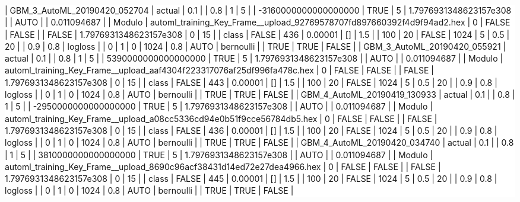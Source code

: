 | GBM_3_AutoML_20190420_052704              | actual            |        0.1 |             |                      0.8 |                    1 |                   5 |                       | -3160000000000000000 | TRUE                              |      5 | 1.7976931348623157e308 |               | AUTO                 |                        |        0.011094687 |                      | Modulo          | automl_training_Key_Frame__upload_92769578707fd897660392f4d9f94ad2.hex |                0 | FALSE           | FALSE                        |            | FALSE           | 1.7976931348623157e308 |                    0 |        15 |                    | class           | FALSE               |    436 |               0.00001 | []              |           1.5 |                   |      100 |                        20 | FALSE                |            1024 |                      5 |            0.5 |    20 |                  |         0.9 |             0.8 | logloss         |                |               0 |                                1 |               0 |       1024 |         0.8 | AUTO           | bernoulli    |                        | TRUE                    | TRUE              | FALSE                                 |
| GBM_3_AutoML_20190420_055921              | actual            |        0.1 |             |                      0.8 |                    1 |                   5 |                       |  5390000000000000000 | TRUE                              |      5 | 1.7976931348623157e308 |               | AUTO                 |                        |        0.011094687 |                      | Modulo          | automl_training_Key_Frame__upload_aaf4304f223317076af25df996fa478c.hex |                0 | FALSE           | FALSE                        |            | FALSE           | 1.7976931348623157e308 |                    0 |        15 |                    | class           | FALSE               |    443 |               0.00001 | []              |           1.5 |                   |      100 |                        20 | FALSE                |            1024 |                      5 |            0.5 |    20 |                  |         0.9 |             0.8 | logloss         |                |               0 |                                1 |               0 |       1024 |         0.8 | AUTO           | bernoulli    |                        | TRUE                    | TRUE              | FALSE                                 |
| GBM_4_AutoML_20190419_130933              | actual            |        0.1 |             |                      0.8 |                    1 |                   5 |                       | -2950000000000000000 | TRUE                              |      5 | 1.7976931348623157e308 |               | AUTO                 |                        |        0.011094687 |                      | Modulo          | automl_training_Key_Frame__upload_a08cc5336cd94e0b51f9cce56784db5.hex  |                0 | FALSE           | FALSE                        |            | FALSE           | 1.7976931348623157e308 |                    0 |        15 |                    | class           | FALSE               |    436 |               0.00001 | []              |           1.5 |                   |      100 |                        20 | FALSE                |            1024 |                      5 |            0.5 |    20 |                  |         0.9 |             0.8 | logloss         |                |               0 |                                1 |               0 |       1024 |         0.8 | AUTO           | bernoulli    |                        | TRUE                    | TRUE              | FALSE                                 |
| GBM_4_AutoML_20190420_034740              | actual            |        0.1 |             |                      0.8 |                    1 |                   5 |                       |  3810000000000000000 | TRUE                              |      5 | 1.7976931348623157e308 |               | AUTO                 |                        |        0.011094687 |                      | Modulo          | automl_training_Key_Frame__upload_8690c96acf38431d14ed72e27dea4966.hex |                0 | FALSE           | FALSE                        |            | FALSE           | 1.7976931348623157e308 |                    0 |        15 |                    | class           | FALSE               |    445 |               0.00001 | []              |           1.5 |                   |      100 |                        20 | FALSE                |            1024 |                      5 |            0.5 |    20 |                  |         0.9 |             0.8 | logloss         |                |               0 |                                1 |               0 |       1024 |         0.8 | AUTO           | bernoulli    |                        | TRUE                    | TRUE              | FALSE                                 |